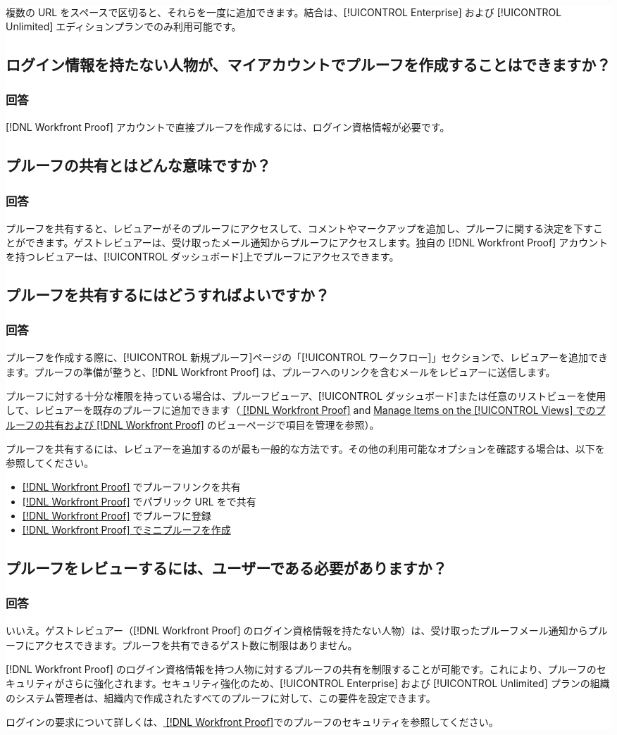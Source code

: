 複数の URL をスペースで区切ると、それらを一度に追加できます。結合は、[!UICONTROL Enterprise] および [!UICONTROL Unlimited] エディションプランでのみ利用可能です。

## ログイン情報を持たない人物が、マイアカウントでプルーフを作成することはできますか？

### 回答

[!DNL Workfront Proof] アカウントで直接プルーフを作成するには、ログイン資格情報が必要です。

## プルーフの共有とはどんな意味ですか？

### 回答

プルーフを共有すると、レビュアーがそのプルーフにアクセスして、コメントやマークアップを追加し、プルーフに関する決定を下すことができます。ゲストレビュアーは、受け取ったメール通知からプルーフにアクセスします。独自の [!DNL Workfront Proof] アカウントを持つレビュアーは、[!UICONTROL ダッシュボード]上でプルーフにアクセスできます。

## プルーフを共有するにはどうすればよいですか？

### 回答

プルーフを作成する際に、[!UICONTROL 新規プルーフ]ページの「[!UICONTROL ワークフロー]」セクションで、レビュアーを追加できます。プルーフの準備が整うと、[!DNL Workfront Proof] は、プルーフへのリンクを含むメールをレビュアーに送信します。

プルーフに対する十分な権限を持っている場合は、プルーフビューア、[!UICONTROL ダッシュボード]または任意のリストビューを使用して、レビュアーを既存のプルーフに追加できます（[ [!DNL Workfront Proof]](../../../workfront-proof/wp-work-proofsfiles/share-proofs-and-files/share-proof.md) and [Manage Items on the [!UICONTROL Views]  でのプルーフの共有および [!DNL Workfront Proof]](../../../workfront-proof/wp-work-proofsfiles/manage-your-work/manage-items-on-views-page.md) のビューページで項目を管理を参照）。

プルーフを共有するには、レビュアーを追加するのが最も一般的な方法です。その他の利用可能なオプションを確認する場合は、以下を参照してください。

* [ [!DNL Workfront Proof]](../../../workfront-proof/wp-work-proofsfiles/share-proofs-and-files/share-proof-links.md) でプルーフリンクを共有
* [ [!DNL Workfront Proof]](../../../workfront-proof/wp-work-proofsfiles/share-proofs-and-files/share-public-url.md) でパブリック URL をで共有
* [ [!DNL Workfront Proof]](../../../workfront-proof/wp-work-proofsfiles/share-proofs-and-files/subscribe-to-proof.md) でプルーフに登録
* [ [!DNL Workfront Proof] でミニプルーフを作成](../../../workfront-proof/wp-work-proofsfiles/share-proofs-and-files/create-mini-proof.md)

## プルーフをレビューするには、ユーザーである必要がありますか？

### 回答

いいえ。ゲストレビュアー（[!DNL Workfront Proof] のログイン資格情報を持たない人物）は、受け取ったプルーフメール通知からプルーフにアクセスできます。プルーフを共有できるゲスト数に制限はありません。

[!DNL Workfront Proof] のログイン資格情報を持つ人物に対するプルーフの共有を制限することが可能です。これにより、プルーフのセキュリティがさらに強化されます。セキュリティ強化のため、[!UICONTROL Enterprise] および [!UICONTROL Unlimited] プランの組織のシステム管理者は、組織内で作成されたすべてのプルーフに対して、この要件を設定できます。

ログインの要求について詳しくは、[ [!DNL Workfront Proof]](../../../workfront-proof/wp-acct-admin/managing-security/proof-security-in-workfront-proof.md)でのプルーフのセキュリティを参照してください。
